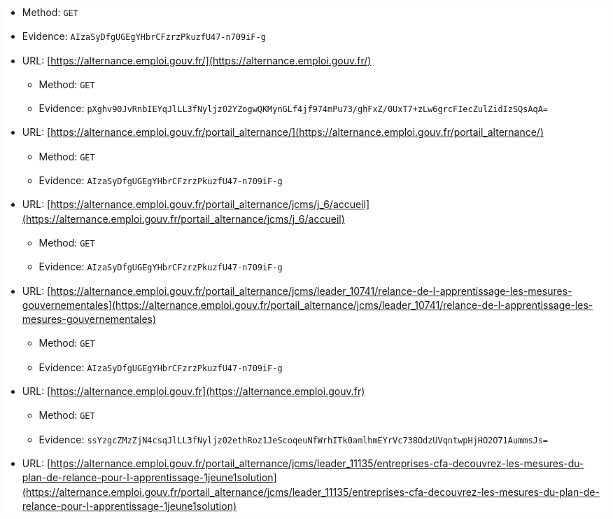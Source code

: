   
  * Method: `GET`
  
  
  * Evidence: `AIzaSyDfgUGEgYHbrCFzrzPkuzfU47-n709iF-g`
  
  
  
  
* URL: [https://alternance.emploi.gouv.fr/](https://alternance.emploi.gouv.fr/)
  
  
  * Method: `GET`
  
  
  * Evidence: `pXghv90JvRnbIEYqJlLL3fNyljz02YZogwQKMynGLf4jf974mPu73/ghFxZ/0UxT7+zLw6grcFIecZulZidIzSQsAqA=`
  
  
  
  
* URL: [https://alternance.emploi.gouv.fr/portail_alternance/](https://alternance.emploi.gouv.fr/portail_alternance/)
  
  
  * Method: `GET`
  
  
  * Evidence: `AIzaSyDfgUGEgYHbrCFzrzPkuzfU47-n709iF-g`
  
  
  
  
* URL: [https://alternance.emploi.gouv.fr/portail_alternance/jcms/j_6/accueil](https://alternance.emploi.gouv.fr/portail_alternance/jcms/j_6/accueil)
  
  
  * Method: `GET`
  
  
  * Evidence: `AIzaSyDfgUGEgYHbrCFzrzPkuzfU47-n709iF-g`
  
  
  
  
* URL: [https://alternance.emploi.gouv.fr/portail_alternance/jcms/leader_10741/relance-de-l-apprentissage-les-mesures-gouvernementales](https://alternance.emploi.gouv.fr/portail_alternance/jcms/leader_10741/relance-de-l-apprentissage-les-mesures-gouvernementales)
  
  
  * Method: `GET`
  
  
  * Evidence: `AIzaSyDfgUGEgYHbrCFzrzPkuzfU47-n709iF-g`
  
  
  
  
* URL: [https://alternance.emploi.gouv.fr](https://alternance.emploi.gouv.fr)
  
  
  * Method: `GET`
  
  
  * Evidence: `ssYzgcZMzZjN4csqJlLL3fNyljz02ethRoz1JeScoqeuNfWrhITk0amlhmEYrVc738OdzUVqntwpHjHO2O71AummsJs=`
  
  
  
  
* URL: [https://alternance.emploi.gouv.fr/portail_alternance/jcms/leader_11135/entreprises-cfa-decouvrez-les-mesures-du-plan-de-relance-pour-l-apprentissage-1jeune1solution](https://alternance.emploi.gouv.fr/portail_alternance/jcms/leader_11135/entreprises-cfa-decouvrez-les-mesures-du-plan-de-relance-pour-l-apprentissage-1jeune1solution)
  